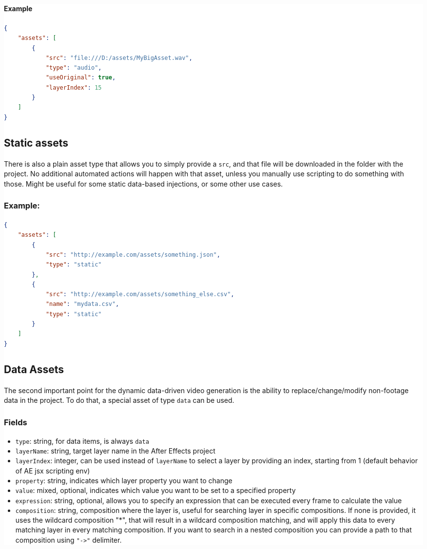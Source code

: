 #### Example

```json
{
    "assets": [
        {
            "src": "file:///D:/assets/MyBigAsset.wav",
            "type": "audio",
            "useOriginal": true,
            "layerIndex": 15
        }
    ]
}
```

## Static assets

There is also a plain asset type that allows you to simply provide a `src`, and that file will be downloaded in the folder with the project.
No additional automated actions will happen with that asset, unless you manually use scripting to do something with those.
Might be useful for some static data-based injections, or some other use cases.

### Example:

```json
{
    "assets": [
        {
            "src": "http://example.com/assets/something.json",
            "type": "static"
        },
        {
            "src": "http://example.com/assets/something_else.csv",
            "name": "mydata.csv",
            "type": "static"
        }
    ]
}
```

## Data Assets

The second important point for the dynamic data-driven video generation is the ability to replace/change/modify non-footage data in the project.
To do that, a special asset of type `data` can be used.

### Fields

* `type`: string, for data items, is always `data`
* `layerName`: string, target layer name in the After Effects project
* `layerIndex`: integer, can be used instead of `layerName` to select a layer by providing an index, starting from 1 (default behavior of AE jsx scripting env)
* `property`: string, indicates which layer property you want to change
* `value`: mixed, optional, indicates which value you want to be set to a specified property
* `expression`: string, optional, allows you to specify an expression that can be executed every frame to calculate the value
* `composition`: string, composition where the layer is, useful for searching layer in specific compositions. If none is provided, it uses the wildcard composition "\*",
that will result in a wildcard composition matching, and will apply this data to every matching layer in every matching composition. If you want to search in a nested composition you can provide a path to that composition using  `"->"` delimiter.  